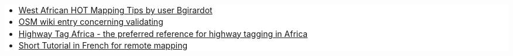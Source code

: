 -  [West African HOT Mapping Tips by user Bgirardot](http://wiki.openstreetmap.org/wiki/User:Bgirardot/Typical_Road_and_Residential_Task)
-  [OSM wiki entry concerning validating](http://wiki.openstreetmap.org/wiki/OSM_Tasking_Manager/Validating_data)
-  [Highway Tag Africa - the preferred reference for highway tagging in Africa](http://wiki.openstreetmap.org/wiki/Highway_Tag_Africa)
-  [Short Tutorial in French for remote mapping](http://blog.cartong.org/2014/07/24/tuto-digitaliser-sous-openstreetmap-avec-le-tasking-manager-et-josm-premiers-pas/)

[iD 3]: /images/coordination/iD_3.png
[JOSM 4]: /images/coordination/JOSM_4.png
[iD 5]: /images/coordination/iD_5.png
[iD residential]: /images/coordination/iD_residential.png
[JOSM residential]: /images/coordination/JOSM_residential.png
[JOSM residential 1]: /images/coordination/JOSM_residential_1.png
[Buildings iD]: /images/coordination/Buildings_iD.png
[Buildings_2]: /images/coordination/Buildings_2.png
